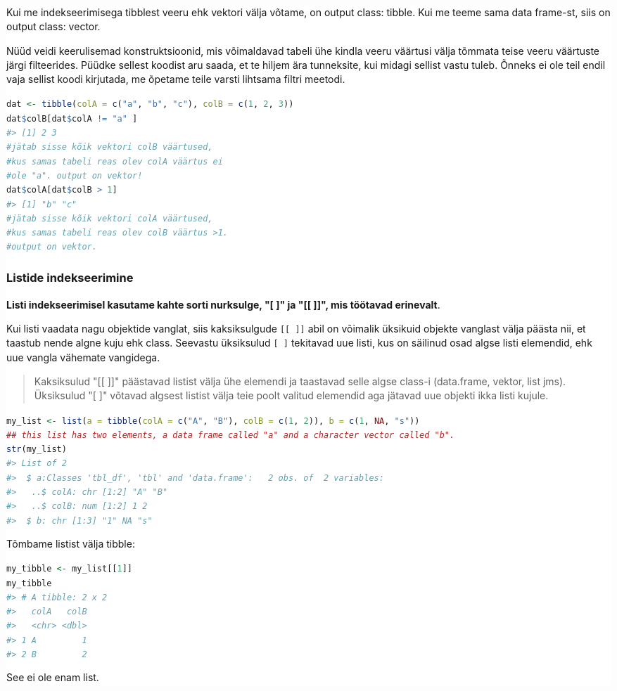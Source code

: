 Kui me indekseerimisega tibblest veeru ehk vektori välja võtame, on output class: tibble. Kui me teeme sama data frame-st, siis on output class: vector.

Nüüd veidi keerulisemad konstruktsioonid, mis võimaldavad tabeli ühe kindla veeru väärtusi välja tõmmata teise veeru väärtuste järgi filteerides. Püüdke sellest koodist aru saada, et te hiljem ära tunneksite, kui midagi sellist vastu tuleb. Õnneks ei ole teil endil vaja sellist koodi kirjutada, me õpetame teile varsti lihtsama filtri meetodi.

```r
dat <- tibble(colA = c("a", "b", "c"), colB = c(1, 2, 3))
dat$colB[dat$colA != "a" ] 
#> [1] 2 3
#jätab sisse kõik vektori colB väärtused, 
#kus samas tabeli reas olev colA väärtus ei 
#ole "a". output on vektor! 
dat$colA[dat$colB > 1] 
#> [1] "b" "c"
#jätab sisse kõik vektori colA väärtused, 
#kus samas tabeli reas olev colB väärtus >1. 
#output on vektor. 
```

### Listide indekseerimine

**Listi indekseerimisel kasutame kahte sorti nurksulge, "[ ]" ja "[[ ]]", mis töötavad erinevalt**.

Kui listi vaadata nagu objektide vanglat, siis kaksiksulgude `[[ ]]` abil on võimalik üksikuid objekte vanglast välja päästa nii, et taastub nende algne kuju ehk class.
Seevastu üksiksulud `[ ]` tekitavad uue listi, kus on säilinud osad algse listi elemendid, ehk uue vangla vähemate vangidega. 

> Kaksiksulud "[[ ]]" päästavad listist välja ühe elemendi ja taastavad selle algse class-i (data.frame, vektor, list jms). Üksiksulud "[ ]" võtavad algsest listist välja teie poolt valitud elemendid aga jätavad uue objekti ikka listi kujule.


```r
my_list <- list(a = tibble(colA = c("A", "B"), colB = c(1, 2)), b = c(1, NA, "s"))
## this list has two elements, a data frame called "a" and a character vector called "b".
str(my_list)
#> List of 2
#>  $ a:Classes 'tbl_df', 'tbl' and 'data.frame':	2 obs. of  2 variables:
#>   ..$ colA: chr [1:2] "A" "B"
#>   ..$ colB: num [1:2] 1 2
#>  $ b: chr [1:3] "1" NA "s"
```

Tõmbame listist välja tibble:

```r
my_tibble <- my_list[[1]]
my_tibble
#> # A tibble: 2 x 2
#>   colA   colB
#>   <chr> <dbl>
#> 1 A         1
#> 2 B         2
```
See ei ole enam list.
